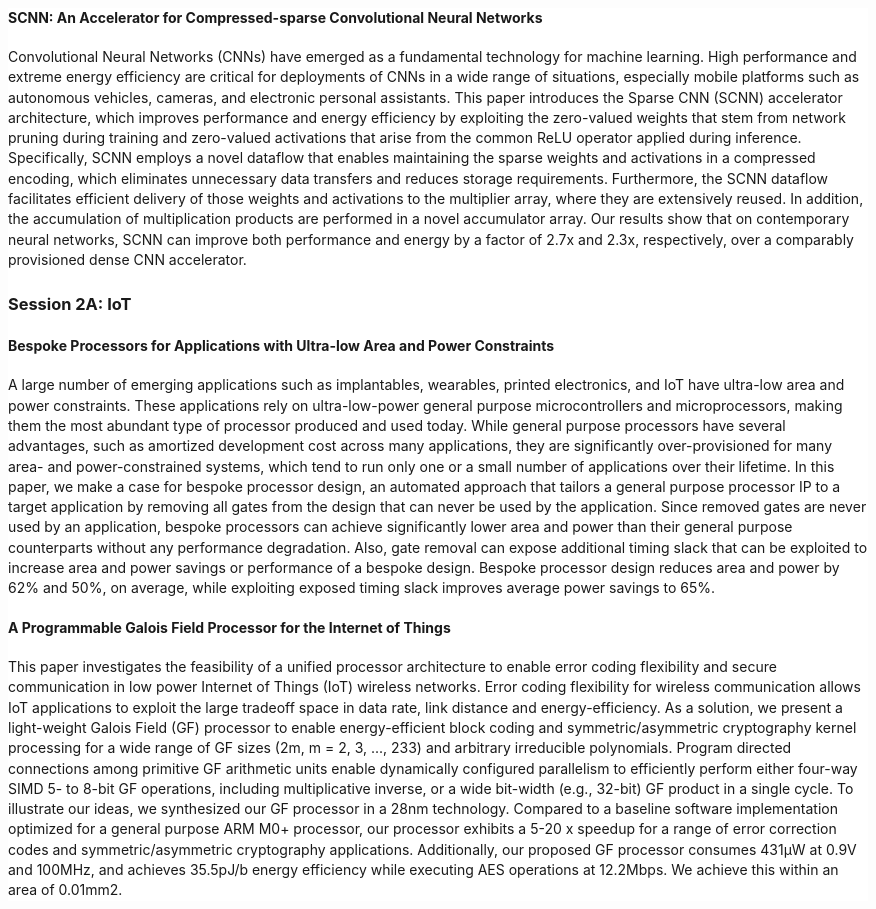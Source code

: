 #### SCNN: An Accelerator for Compressed-sparse Convolutional Neural Networks
Convolutional Neural Networks (CNNs) have emerged as a fundamental technology for machine learning. High performance and extreme energy efficiency are critical for deployments of CNNs in a wide range of situations, especially mobile platforms such as autonomous vehicles, cameras, and electronic personal assistants. This paper introduces the Sparse CNN (SCNN) accelerator architecture, which improves performance and energy efficiency by exploiting the zero-valued weights that stem from network pruning during training and zero-valued activations that arise from the common ReLU operator applied during inference. Specifically, SCNN employs a novel dataflow that enables maintaining the sparse weights and activations in a compressed encoding, which eliminates unnecessary data transfers and reduces storage requirements. Furthermore, the SCNN dataflow facilitates efficient delivery of those weights and activations to the multiplier array, where they are extensively reused. In addition, the accumulation of multiplication products are performed in a novel accumulator array. Our results show that on contemporary neural networks, SCNN can improve both performance and energy by a factor of 2.7x and 2.3x, respectively, over a comparably provisioned dense CNN accelerator.

### Session 2A: IoT
#### Bespoke Processors for Applications with Ultra-low Area and Power Constraints
A large number of emerging applications such as implantables, wearables, printed electronics, and IoT have ultra-low area and power constraints. These applications rely on ultra-low-power general purpose microcontrollers and microprocessors, making them the most abundant type of processor produced and used today. While general purpose processors have several advantages, such as amortized development cost across many applications, they are significantly over-provisioned for many area- and power-constrained systems, which tend to run only one or a small number of applications over their lifetime. In this paper, we make a case for bespoke processor design, an automated approach that tailors a general purpose processor IP to a target application by removing all gates from the design that can never be used by the application. Since removed gates are never used by an application, bespoke processors can achieve significantly lower area and power than their general purpose counterparts without any performance degradation. Also, gate removal can expose additional timing slack that can be exploited to increase area and power savings or performance of a bespoke design. Bespoke processor design reduces area and power by 62% and 50%, on average, while exploiting exposed timing slack improves average power savings to 65%.

#### A Programmable Galois Field Processor for the Internet of Things
This paper investigates the feasibility of a unified processor architecture to enable error coding flexibility and secure communication in low power Internet of Things (IoT) wireless networks. Error coding flexibility for wireless communication allows IoT applications to exploit the large tradeoff space in data rate, link distance and energy-efficiency. As a solution, we present a light-weight Galois Field (GF) processor to enable energy-efficient block coding and symmetric/asymmetric cryptography kernel processing for a wide range of GF sizes (2m, m = 2, 3, ..., 233) and arbitrary irreducible polynomials. Program directed connections among primitive GF arithmetic units enable dynamically configured parallelism to efficiently perform either four-way SIMD 5- to 8-bit GF operations, including multiplicative inverse, or a wide bit-width (e.g., 32-bit) GF product in a single cycle. To illustrate our ideas, we synthesized our GF processor in a 28nm technology. Compared to a baseline software implementation optimized for a general purpose ARM M0+ processor, our processor exhibits a 5-20 x speedup for a range of error correction codes and symmetric/asymmetric cryptography applications. Additionally, our proposed GF processor consumes 431μW at 0.9V and 100MHz, and achieves 35.5pJ/b energy efficiency while executing AES operations at 12.2Mbps. We achieve this within an area of 0.01mm2.
